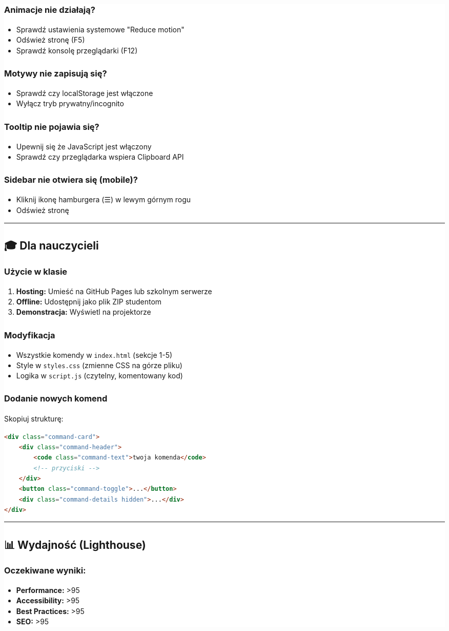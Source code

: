 ### Animacje nie działają?
- Sprawdź ustawienia systemowe "Reduce motion"
- Odśwież stronę (F5)
- Sprawdź konsolę przeglądarki (F12)

### Motywy nie zapisują się?
- Sprawdź czy localStorage jest włączone
- Wyłącz tryb prywatny/incognito

### Tooltip nie pojawia się?
- Upewnij się że JavaScript jest włączony
- Sprawdź czy przeglądarka wspiera Clipboard API

### Sidebar nie otwiera się (mobile)?
- Kliknij ikonę hamburgera (☰) w lewym górnym rogu
- Odśwież stronę

---

## 🎓 Dla nauczycieli

### Użycie w klasie
1. **Hosting:** Umieść na GitHub Pages lub szkolnym serwerze
2. **Offline:** Udostępnij jako plik ZIP studentom
3. **Demonstracja:** Wyświetl na projektorze

### Modyfikacja
- Wszystkie komendy w `index.html` (sekcje 1-5)
- Style w `styles.css` (zmienne CSS na górze pliku)
- Logika w `script.js` (czytelny, komentowany kod)

### Dodanie nowych komend
Skopiuj strukturę:
```html
<div class="command-card">
    <div class="command-header">
        <code class="command-text">twoja komenda</code>
        <!-- przyciski -->
    </div>
    <button class="command-toggle">...</button>
    <div class="command-details hidden">...</div>
</div>
```

---

## 📊 Wydajność (Lighthouse)

### Oczekiwane wyniki:
- **Performance:** >95
- **Accessibility:** >95
- **Best Practices:** >95
- **SEO:** >95
